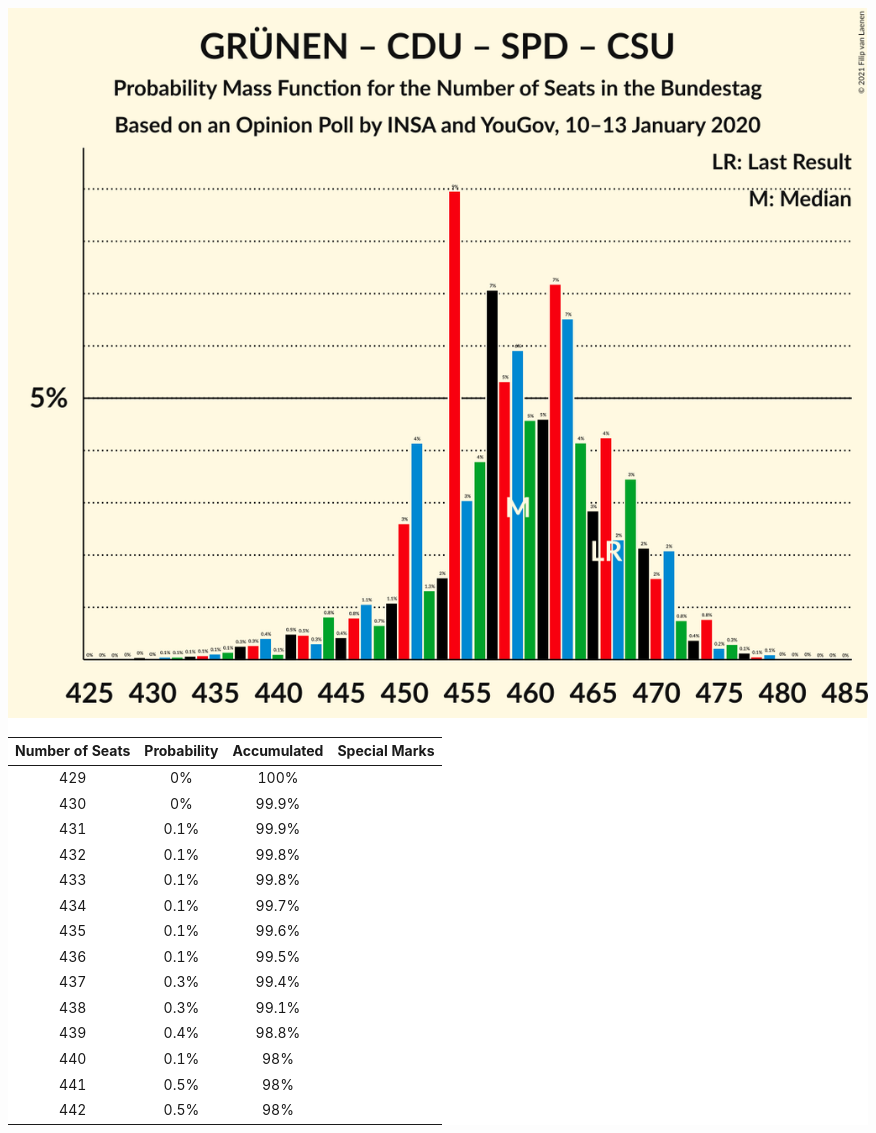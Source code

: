 ![Graph with seats probability mass function not yet produced](2020-01-13-INSAandYouGov-coalitions-seats-pmf-grünen–cdu–spd–csu.png "Seats Probability Mass Function")

| Number of Seats | Probability | Accumulated | Special Marks |
|:---------------:|:-----------:|:-----------:|:-------------:|
| 429 | 0% | 100% |  |
| 430 | 0% | 99.9% |  |
| 431 | 0.1% | 99.9% |  |
| 432 | 0.1% | 99.8% |  |
| 433 | 0.1% | 99.8% |  |
| 434 | 0.1% | 99.7% |  |
| 435 | 0.1% | 99.6% |  |
| 436 | 0.1% | 99.5% |  |
| 437 | 0.3% | 99.4% |  |
| 438 | 0.3% | 99.1% |  |
| 439 | 0.4% | 98.8% |  |
| 440 | 0.1% | 98% |  |
| 441 | 0.5% | 98% |  |
| 442 | 0.5% | 98% |  |